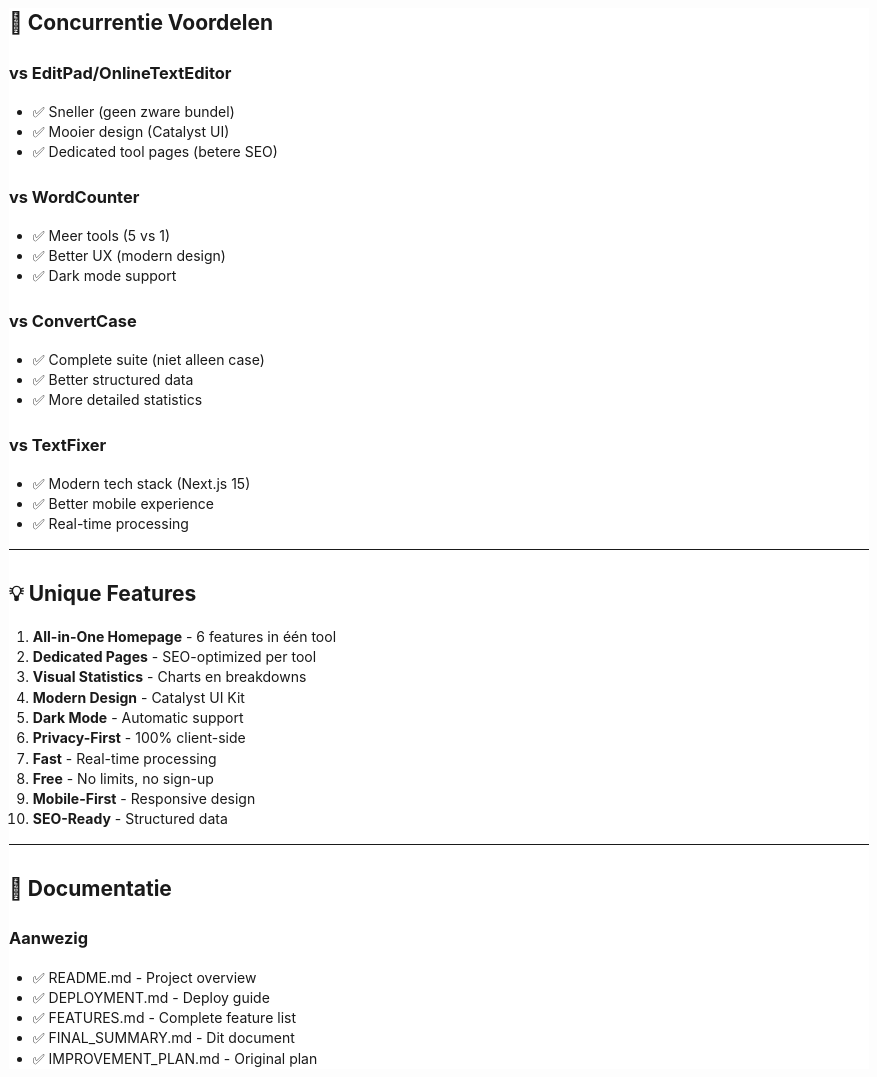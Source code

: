 
## 🎯 Concurrentie Voordelen

### vs EditPad/OnlineTextEditor
- ✅ Sneller (geen zware bundel)
- ✅ Mooier design (Catalyst UI)
- ✅ Dedicated tool pages (betere SEO)

### vs WordCounter
- ✅ Meer tools (5 vs 1)
- ✅ Better UX (modern design)
- ✅ Dark mode support

### vs ConvertCase
- ✅ Complete suite (niet alleen case)
- ✅ Better structured data
- ✅ More detailed statistics

### vs TextFixer
- ✅ Modern tech stack (Next.js 15)
- ✅ Better mobile experience
- ✅ Real-time processing

---

## 💡 Unique Features

1. **All-in-One Homepage** - 6 features in één tool
2. **Dedicated Pages** - SEO-optimized per tool
3. **Visual Statistics** - Charts en breakdowns
4. **Modern Design** - Catalyst UI Kit
5. **Dark Mode** - Automatic support
6. **Privacy-First** - 100% client-side
7. **Fast** - Real-time processing
8. **Free** - No limits, no sign-up
9. **Mobile-First** - Responsive design
10. **SEO-Ready** - Structured data

---

## 📝 Documentatie

### Aanwezig
- ✅ README.md - Project overview
- ✅ DEPLOYMENT.md - Deploy guide
- ✅ FEATURES.md - Complete feature list
- ✅ FINAL_SUMMARY.md - Dit document
- ✅ IMPROVEMENT_PLAN.md - Original plan
